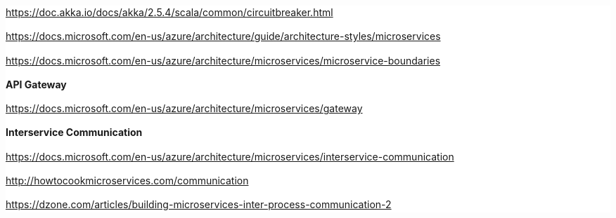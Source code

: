 https://doc.akka.io/docs/akka/2.5.4/scala/common/circuitbreaker.html

https://docs.microsoft.com/en-us/azure/architecture/guide/architecture-styles/microservices

https://docs.microsoft.com/en-us/azure/architecture/microservices/microservice-boundaries

**API Gateway**

https://docs.microsoft.com/en-us/azure/architecture/microservices/gateway

**Interservice Communication**

https://docs.microsoft.com/en-us/azure/architecture/microservices/interservice-communication

http://howtocookmicroservices.com/communication

https://dzone.com/articles/building-microservices-inter-process-communication-2

